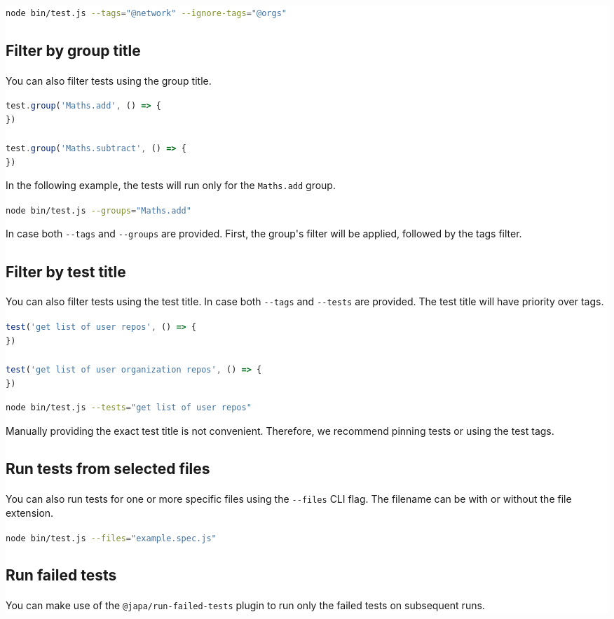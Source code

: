 ```sh
node bin/test.js --tags="@network" --ignore-tags="@orgs"
```

## Filter by group title

You can also filter tests using the group title.

```ts
test.group('Maths.add', () => {
})

test.group('Maths.subtract', () => {
})
```

In the following example, the tests will run only for the `Maths.add` group.

```sh
node bin/test.js --groups="Maths.add"
```

In case both `--tags` and `--groups` are provided. First, the group's filter will be applied, followed by the tags filter.

## Filter by test title

You can also filter tests using the test title. In case both `--tags` and `--tests` are provided. The test title will have priority over tags.

```ts
test('get list of user repos', () => {
})

test('get list of user organization repos', () => {  
})
```

```sh
node bin/test.js --tests="get list of user repos"
```

Manually providing the exact test title is not convenient. Therefore, we recommend pinning tests or using the test tags.

## Run tests from selected files

You can also run tests for one or more specific files using the `--files` CLI flag. The filename can be with or without the file extension.

```sh
node bin/test.js --files="example.spec.js" 
```

## Run failed tests
You can make use of the `@japa/run-failed-tests` plugin to run only the failed tests on subsequent runs.
